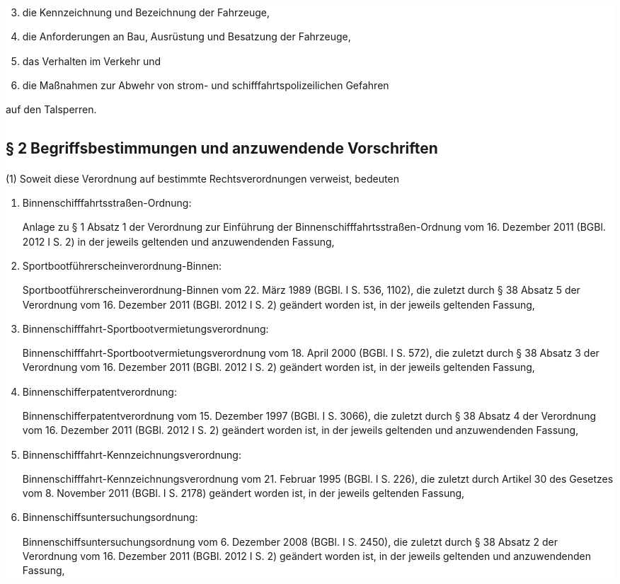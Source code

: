 3.  die Kennzeichnung und Bezeichnung der Fahrzeuge,


4.  die Anforderungen an Bau, Ausrüstung und Besatzung der Fahrzeuge,


5.  das Verhalten im Verkehr und


6.  die Maßnahmen zur Abwehr von strom- und schifffahrtspolizeilichen
    Gefahren



auf den Talsperren.

## § 2 Begriffsbestimmungen und anzuwendende Vorschriften

(1) Soweit diese Verordnung auf bestimmte Rechtsverordnungen verweist,
bedeuten

1.  Binnenschifffahrtsstraßen-Ordnung:

    Anlage zu § 1 Absatz 1 der Verordnung zur Einführung der
    Binnenschifffahrtsstraßen-Ordnung vom 16. Dezember 2011 (BGBl. 2012 I
    S. 2) in der jeweils geltenden und anzuwendenden Fassung,


2.  Sportbootführerscheinverordnung-Binnen:

    Sportbootführerscheinverordnung-Binnen vom 22. März 1989 (BGBl. I S.
    536, 1102), die zuletzt durch § 38 Absatz 5 der Verordnung vom 16.
    Dezember 2011 (BGBl. 2012 I S. 2) geändert worden ist, in der jeweils
    geltenden Fassung,


3.  Binnenschifffahrt-Sportbootvermietungsverordnung:

    Binnenschifffahrt-Sportbootvermietungsverordnung vom 18. April 2000
    (BGBl. I S. 572), die zuletzt durch § 38 Absatz 3 der Verordnung vom
    16\. Dezember 2011 (BGBl. 2012 I S. 2) geändert worden ist, in der
    jeweils geltenden Fassung,


4.  Binnenschifferpatentverordnung:

    Binnenschifferpatentverordnung vom 15. Dezember 1997 (BGBl. I S.
    3066), die zuletzt durch § 38 Absatz 4 der Verordnung vom 16. Dezember
    2011 (BGBl. 2012 I S. 2) geändert worden ist, in der jeweils geltenden
    und anzuwendenden Fassung,


5.  Binnenschifffahrt-Kennzeichnungsverordnung:

    Binnenschifffahrt-Kennzeichnungsverordnung vom 21. Februar 1995 (BGBl.
    I S. 226), die zuletzt durch Artikel 30 des Gesetzes vom 8. November
    2011 (BGBl. I S. 2178) geändert worden ist, in der jeweils geltenden
    Fassung,


6.  Binnenschiffsuntersuchungsordnung:

    Binnenschiffsuntersuchungsordnung vom 6. Dezember 2008 (BGBl. I S.
    2450), die zuletzt durch § 38 Absatz 2 der Verordnung vom 16. Dezember
    2011 (BGBl. 2012 I S. 2) geändert worden ist, in der jeweils geltenden
    und anzuwendenden Fassung,
